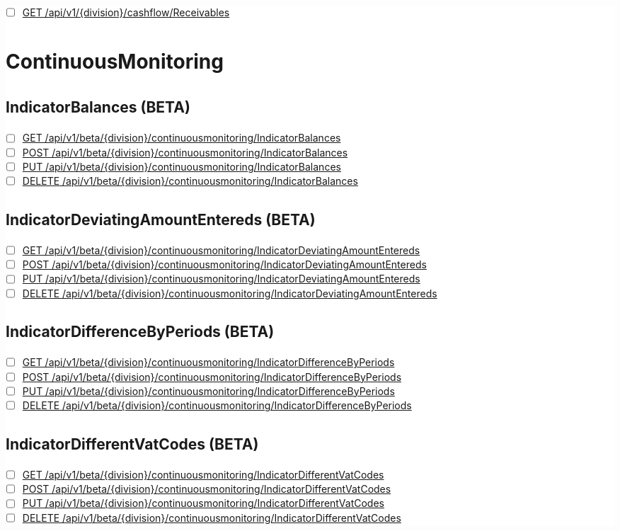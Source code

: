 - [ ] [GET /api/v1/{division}/cashflow/Receivables](https://start.exactonline.nl/docs/HlpRestAPIResourcesDetails.aspx?name=CashflowReceivables)

# ContinuousMonitoring

## IndicatorBalances (BETA)

- [ ] [GET /api/v1/beta/{division}/continuousmonitoring/IndicatorBalances](https://start.exactonline.nl/docs/HlpRestAPIResourcesDetails.aspx?name=ContinuousMonitoringIndicatorBalances)
- [ ] [POST /api/v1/beta/{division}/continuousmonitoring/IndicatorBalances](https://start.exactonline.nl/docs/HlpRestAPIResourcesDetails.aspx?name=ContinuousMonitoringIndicatorBalances)
- [ ] [PUT /api/v1/beta/{division}/continuousmonitoring/IndicatorBalances](https://start.exactonline.nl/docs/HlpRestAPIResourcesDetails.aspx?name=ContinuousMonitoringIndicatorBalances)
- [ ] [DELETE /api/v1/beta/{division}/continuousmonitoring/IndicatorBalances](https://start.exactonline.nl/docs/HlpRestAPIResourcesDetails.aspx?name=ContinuousMonitoringIndicatorBalances)

## IndicatorDeviatingAmountEntereds (BETA)

- [ ] [GET /api/v1/beta/{division}/continuousmonitoring/IndicatorDeviatingAmountEntereds](https://start.exactonline.nl/docs/HlpRestAPIResourcesDetails.aspx?name=ContinuousMonitoringIndicatorDeviatingAmountEntereds)
- [ ] [POST /api/v1/beta/{division}/continuousmonitoring/IndicatorDeviatingAmountEntereds](https://start.exactonline.nl/docs/HlpRestAPIResourcesDetails.aspx?name=ContinuousMonitoringIndicatorDeviatingAmountEntereds)
- [ ] [PUT /api/v1/beta/{division}/continuousmonitoring/IndicatorDeviatingAmountEntereds](https://start.exactonline.nl/docs/HlpRestAPIResourcesDetails.aspx?name=ContinuousMonitoringIndicatorDeviatingAmountEntereds)
- [ ] [DELETE /api/v1/beta/{division}/continuousmonitoring/IndicatorDeviatingAmountEntereds](https://start.exactonline.nl/docs/HlpRestAPIResourcesDetails.aspx?name=ContinuousMonitoringIndicatorDeviatingAmountEntereds)

## IndicatorDifferenceByPeriods (BETA)

- [ ] [GET /api/v1/beta/{division}/continuousmonitoring/IndicatorDifferenceByPeriods](https://start.exactonline.nl/docs/HlpRestAPIResourcesDetails.aspx?name=ContinuousMonitoringIndicatorDifferenceByPeriods)
- [ ] [POST /api/v1/beta/{division}/continuousmonitoring/IndicatorDifferenceByPeriods](https://start.exactonline.nl/docs/HlpRestAPIResourcesDetails.aspx?name=ContinuousMonitoringIndicatorDifferenceByPeriods)
- [ ] [PUT /api/v1/beta/{division}/continuousmonitoring/IndicatorDifferenceByPeriods](https://start.exactonline.nl/docs/HlpRestAPIResourcesDetails.aspx?name=ContinuousMonitoringIndicatorDifferenceByPeriods)
- [ ] [DELETE /api/v1/beta/{division}/continuousmonitoring/IndicatorDifferenceByPeriods](https://start.exactonline.nl/docs/HlpRestAPIResourcesDetails.aspx?name=ContinuousMonitoringIndicatorDifferenceByPeriods)

## IndicatorDifferentVatCodes (BETA)

- [ ] [GET /api/v1/beta/{division}/continuousmonitoring/IndicatorDifferentVatCodes](https://start.exactonline.nl/docs/HlpRestAPIResourcesDetails.aspx?name=ContinuousMonitoringIndicatorDifferentVatCodes)
- [ ] [POST /api/v1/beta/{division}/continuousmonitoring/IndicatorDifferentVatCodes](https://start.exactonline.nl/docs/HlpRestAPIResourcesDetails.aspx?name=ContinuousMonitoringIndicatorDifferentVatCodes)
- [ ] [PUT /api/v1/beta/{division}/continuousmonitoring/IndicatorDifferentVatCodes](https://start.exactonline.nl/docs/HlpRestAPIResourcesDetails.aspx?name=ContinuousMonitoringIndicatorDifferentVatCodes)
- [ ] [DELETE /api/v1/beta/{division}/continuousmonitoring/IndicatorDifferentVatCodes](https://start.exactonline.nl/docs/HlpRestAPIResourcesDetails.aspx?name=ContinuousMonitoringIndicatorDifferentVatCodes)
